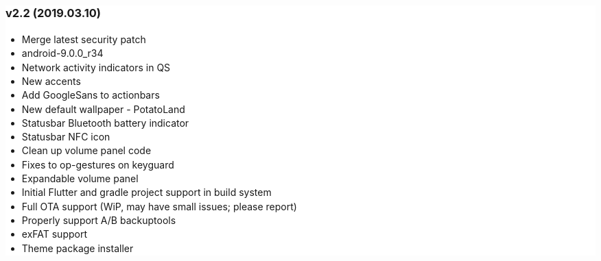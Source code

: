 
### v2.2 (2019.03.10)
- Merge latest security patch
- android-9.0.0_r34
- Network activity indicators in QS
- New accents
- Add GoogleSans to actionbars
- New default wallpaper - PotatoLand
- Statusbar Bluetooth battery indicator
- Statusbar NFC icon
- Clean up volume panel code
- Fixes to op-gestures on keyguard
- Expandable volume panel
- Initial Flutter and gradle project support in build system
- Full OTA support (WiP, may have small issues; please report)
- Properly support A/B backuptools
- exFAT support
- Theme package installer
